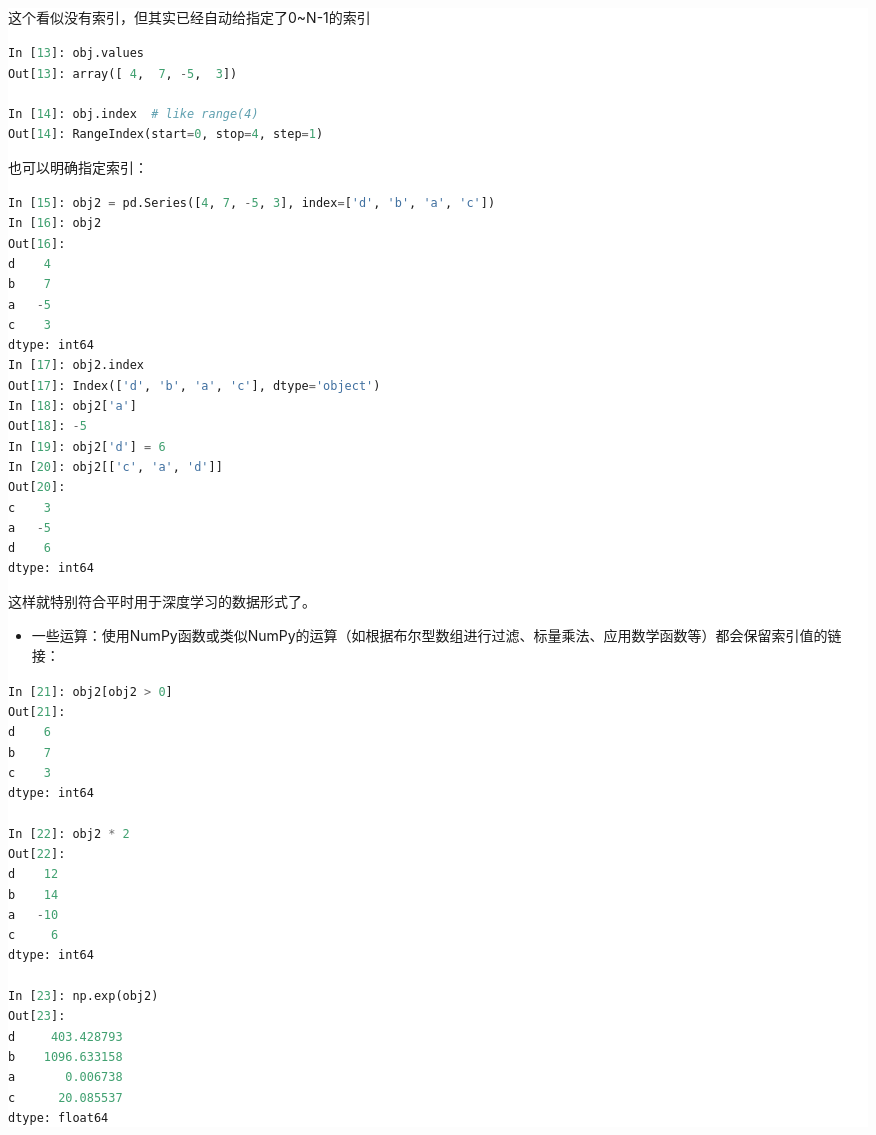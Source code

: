 这个看似没有索引，但其实已经自动给指定了0~N-1的索引

```python
In [13]: obj.values
Out[13]: array([ 4,  7, -5,  3])

In [14]: obj.index  # like range(4)
Out[14]: RangeIndex(start=0, stop=4, step=1)
```

也可以明确指定索引：

```python
In [15]: obj2 = pd.Series([4, 7, -5, 3], index=['d', 'b', 'a', 'c'])
In [16]: obj2
Out[16]: 
d    4
b    7
a   -5
c    3
dtype: int64
In [17]: obj2.index
Out[17]: Index(['d', 'b', 'a', 'c'], dtype='object')
In [18]: obj2['a']
Out[18]: -5
In [19]: obj2['d'] = 6
In [20]: obj2[['c', 'a', 'd']]
Out[20]: 
c    3
a   -5
d    6
dtype: int64
```

这样就特别符合平时用于深度学习的数据形式了。

* 一些运算：使用NumPy函数或类似NumPy的运算（如根据布尔型数组进行过滤、标量乘法、应用数学函数等）都会保留索引值的链接：

```python
In [21]: obj2[obj2 > 0]
Out[21]: 
d    6
b    7
c    3
dtype: int64

In [22]: obj2 * 2
Out[22]:
d    12
b    14
a   -10
c     6
dtype: int64

In [23]: np.exp(obj2)
Out[23]: 
d     403.428793
b    1096.633158
a       0.006738
c      20.085537
dtype: float64
```
